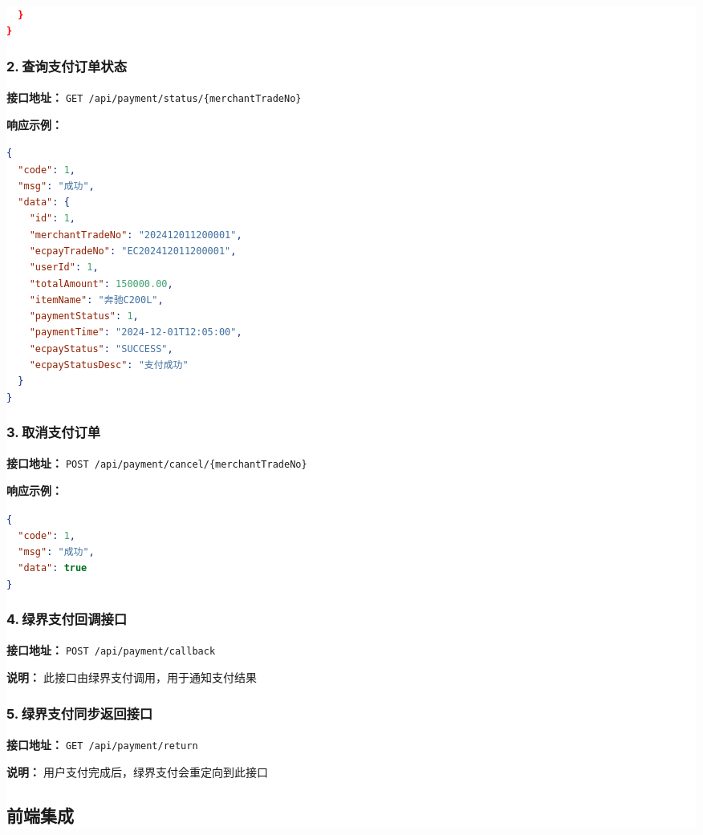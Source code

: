 ```json
  }
}
```

### 2. 查询支付订单状态

**接口地址：** `GET /api/payment/status/{merchantTradeNo}`

**响应示例：**
```json
{
  "code": 1,
  "msg": "成功",
  "data": {
    "id": 1,
    "merchantTradeNo": "202412011200001",
    "ecpayTradeNo": "EC202412011200001",
    "userId": 1,
    "totalAmount": 150000.00,
    "itemName": "奔驰C200L",
    "paymentStatus": 1,
    "paymentTime": "2024-12-01T12:05:00",
    "ecpayStatus": "SUCCESS",
    "ecpayStatusDesc": "支付成功"
  }
}
```

### 3. 取消支付订单

**接口地址：** `POST /api/payment/cancel/{merchantTradeNo}`

**响应示例：**
```json
{
  "code": 1,
  "msg": "成功",
  "data": true
}
```

### 4. 绿界支付回调接口

**接口地址：** `POST /api/payment/callback`

**说明：** 此接口由绿界支付调用，用于通知支付结果

### 5. 绿界支付同步返回接口

**接口地址：** `GET /api/payment/return`

**说明：** 用户支付完成后，绿界支付会重定向到此接口

## 前端集成
